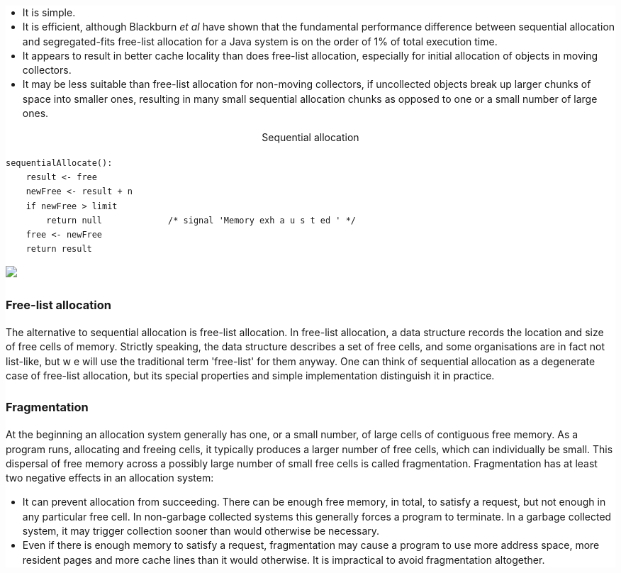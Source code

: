 - It is simple.
- It is efficient, although Blackburn *et al* have shown that the fundamental performance difference between sequential allocation and segregated-fits free-list allocation for a Java system is on the order of 1% of total execution time.
- It appears to result in better cache locality than does free-list allocation, especially for initial allocation of objects in moving collectors.
- It may be less suitable than free-list allocation for non-moving collectors, if uncollected objects break up larger chunks of space into smaller ones,
  resulting in many small sequential allocation chunks as opposed to one or a small number of large ones.

<p style="text-align: center;">
Sequential allocation
</p>

```
sequentialAllocate():
    result <- free
    newFree <- result + n
    if newFree > limit
        return null             /* signal 'Memory exh a u s t ed ' */
    free <- newFree
    return result
```

![](../img/SequentialAllocation.png)

### Free-list allocation

The alternative to sequential allocation is free-list allocation.
In free-list allocation, a data structure records the location and size of free cells of memory.
Strictly speaking, the data structure describes a set of free cells, and some organisations are in fact not list-like, but w e will use the traditional term 'free-list' for them anyway.
One can think of sequential allocation as a degenerate case of free-list allocation, but its special properties and simple implementation distinguish it in practice.

### Fragmentation

At the beginning an allocation system generally has one, or a small number, of large cells of contiguous free memory.
As a program runs, allocating and freeing cells, it typically produces a larger number of free cells, which can individually be small.
This dispersal of free memory across a possibly large number of small free cells is called fragmentation.
Fragmentation has at least two negative effects in an allocation system:

- It can prevent allocation from succeeding. There can be enough free memory, in total, to satisfy a request, but not enough in any particular free cell.
  In non-garbage collected systems this generally forces a program to terminate.
  In a garbage collected system, it may trigger collection sooner than would otherwise be necessary.
- Even if there is enough memory to satisfy a request, fragmentation may cause a program to use more address space, more resident pages and more cache lines than it would otherwise.
  It is impractical to avoid fragmentation altogether.
